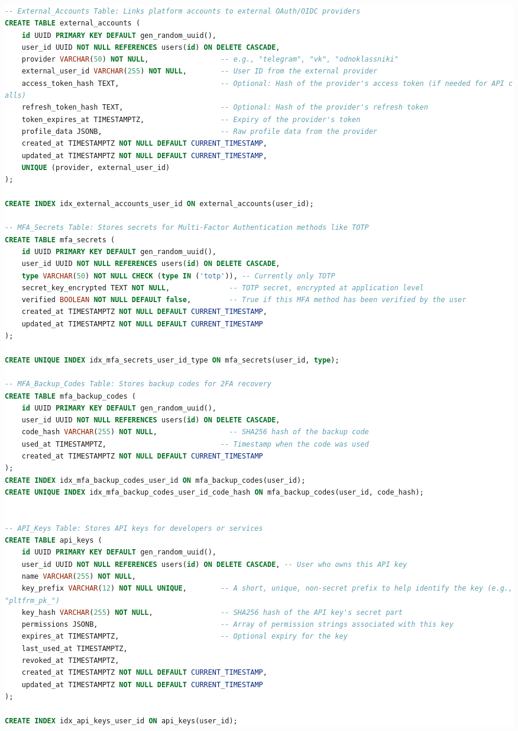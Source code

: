```sql
-- External_Accounts Table: Links platform accounts to external OAuth/OIDC providers
CREATE TABLE external_accounts (
    id UUID PRIMARY KEY DEFAULT gen_random_uuid(),
    user_id UUID NOT NULL REFERENCES users(id) ON DELETE CASCADE,
    provider VARCHAR(50) NOT NULL,                 -- e.g., "telegram", "vk", "odnoklassniki"
    external_user_id VARCHAR(255) NOT NULL,        -- User ID from the external provider
    access_token_hash TEXT,                        -- Optional: Hash of the provider's access token (if needed for API calls)
    refresh_token_hash TEXT,                       -- Optional: Hash of the provider's refresh token
    token_expires_at TIMESTAMPTZ,                  -- Expiry of the provider's token
    profile_data JSONB,                            -- Raw profile data from the provider
    created_at TIMESTAMPTZ NOT NULL DEFAULT CURRENT_TIMESTAMP,
    updated_at TIMESTAMPTZ NOT NULL DEFAULT CURRENT_TIMESTAMP,
    UNIQUE (provider, external_user_id)
);

CREATE INDEX idx_external_accounts_user_id ON external_accounts(user_id);

-- MFA_Secrets Table: Stores secrets for Multi-Factor Authentication methods like TOTP
CREATE TABLE mfa_secrets (
    id UUID PRIMARY KEY DEFAULT gen_random_uuid(),
    user_id UUID NOT NULL REFERENCES users(id) ON DELETE CASCADE,
    type VARCHAR(50) NOT NULL CHECK (type IN ('totp')), -- Currently only TOTP
    secret_key_encrypted TEXT NOT NULL,              -- TOTP secret, encrypted at application level
    verified BOOLEAN NOT NULL DEFAULT false,         -- True if this MFA method has been verified by the user
    created_at TIMESTAMPTZ NOT NULL DEFAULT CURRENT_TIMESTAMP,
    updated_at TIMESTAMPTZ NOT NULL DEFAULT CURRENT_TIMESTAMP
);

CREATE UNIQUE INDEX idx_mfa_secrets_user_id_type ON mfa_secrets(user_id, type);

-- MFA_Backup_Codes Table: Stores backup codes for 2FA recovery
CREATE TABLE mfa_backup_codes (
    id UUID PRIMARY KEY DEFAULT gen_random_uuid(),
    user_id UUID NOT NULL REFERENCES users(id) ON DELETE CASCADE,
    code_hash VARCHAR(255) NOT NULL,                 -- SHA256 hash of the backup code
    used_at TIMESTAMPTZ,                           -- Timestamp when the code was used
    created_at TIMESTAMPTZ NOT NULL DEFAULT CURRENT_TIMESTAMP
);
CREATE INDEX idx_mfa_backup_codes_user_id ON mfa_backup_codes(user_id);
CREATE UNIQUE INDEX idx_mfa_backup_codes_user_id_code_hash ON mfa_backup_codes(user_id, code_hash);


-- API_Keys Table: Stores API keys for developers or services
CREATE TABLE api_keys (
    id UUID PRIMARY KEY DEFAULT gen_random_uuid(),
    user_id UUID NOT NULL REFERENCES users(id) ON DELETE CASCADE, -- User who owns this API key
    name VARCHAR(255) NOT NULL,
    key_prefix VARCHAR(12) NOT NULL UNIQUE,        -- A short, unique, non-secret prefix to help identify the key (e.g., "pltfrm_pk_")
    key_hash VARCHAR(255) NOT NULL,                -- SHA256 hash of the API key's secret part
    permissions JSONB,                             -- Array of permission strings associated with this key
    expires_at TIMESTAMPTZ,                        -- Optional expiry for the key
    last_used_at TIMESTAMPTZ,
    revoked_at TIMESTAMPTZ,
    created_at TIMESTAMPTZ NOT NULL DEFAULT CURRENT_TIMESTAMP,
    updated_at TIMESTAMPTZ NOT NULL DEFAULT CURRENT_TIMESTAMP
);

CREATE INDEX idx_api_keys_user_id ON api_keys(user_id);
```